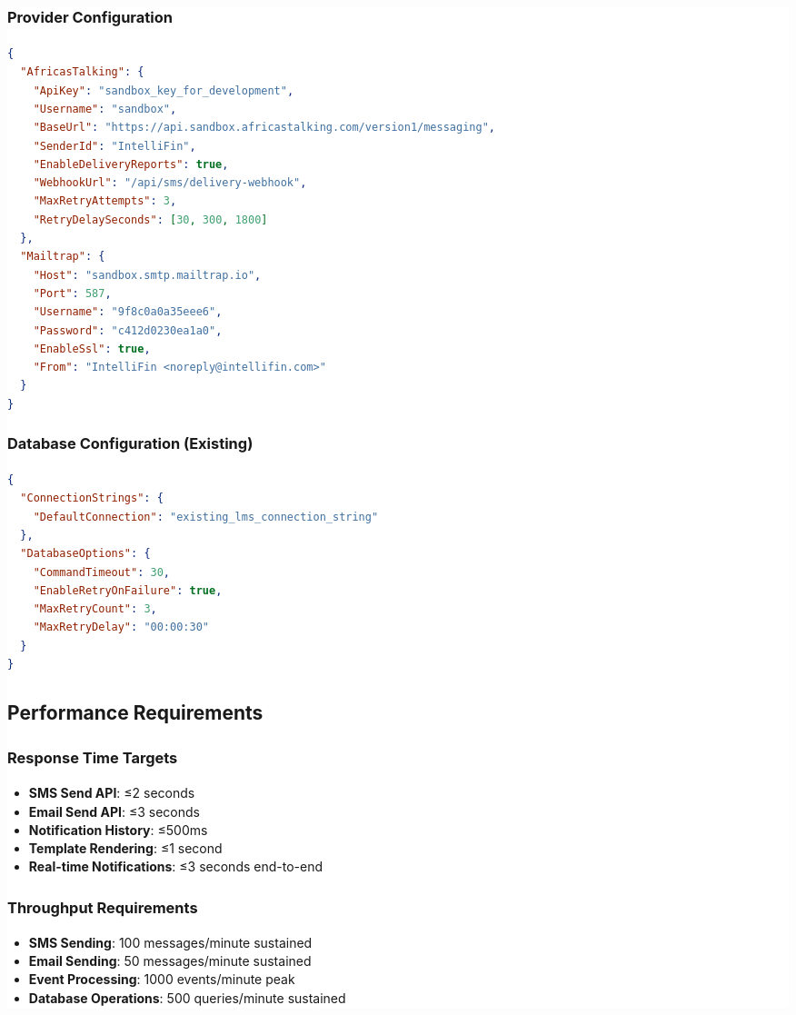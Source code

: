 ### Provider Configuration
```json
{
  "AfricasTalking": {
    "ApiKey": "sandbox_key_for_development",
    "Username": "sandbox",
    "BaseUrl": "https://api.sandbox.africastalking.com/version1/messaging",
    "SenderId": "IntelliFin",
    "EnableDeliveryReports": true,
    "WebhookUrl": "/api/sms/delivery-webhook",
    "MaxRetryAttempts": 3,
    "RetryDelaySeconds": [30, 300, 1800]
  },
  "Mailtrap": {
    "Host": "sandbox.smtp.mailtrap.io",
    "Port": 587,
    "Username": "9f8c0a0a35eee6",
    "Password": "c412d0230ea1a0",
    "EnableSsl": true,
    "From": "IntelliFin <noreply@intellifin.com>"
  }
}
```

### Database Configuration (Existing)
```json
{
  "ConnectionStrings": {
    "DefaultConnection": "existing_lms_connection_string"
  },
  "DatabaseOptions": {
    "CommandTimeout": 30,
    "EnableRetryOnFailure": true,
    "MaxRetryCount": 3,
    "MaxRetryDelay": "00:00:30"
  }
}
```

## Performance Requirements

### Response Time Targets
- **SMS Send API**: ≤2 seconds
- **Email Send API**: ≤3 seconds
- **Notification History**: ≤500ms
- **Template Rendering**: ≤1 second
- **Real-time Notifications**: ≤3 seconds end-to-end

### Throughput Requirements
- **SMS Sending**: 100 messages/minute sustained
- **Email Sending**: 50 messages/minute sustained
- **Event Processing**: 1000 events/minute peak
- **Database Operations**: 500 queries/minute sustained
